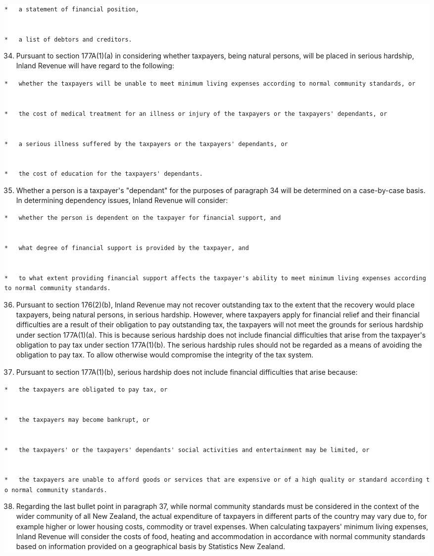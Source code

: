         
    *   a statement of financial position,  
          
        
    *   a list of debtors and creditors.  
          
        
34.  Pursuant to section 177A(1)(a) in considering whether taxpayers, being natural persons, will be placed in serious hardship, Inland Revenue will have regard to the following:  
      
    *   whether the taxpayers will be unable to meet minimum living expenses according to normal community standards, or  
          
        
    *   the cost of medical treatment for an illness or injury of the taxpayers or the taxpayers' dependants, or  
          
        
    *   a serious illness suffered by the taxpayers or the taxpayers' dependants, or  
          
        
    *   the cost of education for the taxpayers' dependants.  
          
        
35.  Whether a person is a taxpayer's "dependant" for the purposes of paragraph 34 will be determined on a case-by-case basis. In determining dependency issues, Inland Revenue will consider:  
      
    *   whether the person is dependent on the taxpayer for financial support, and  
          
        
    *   what degree of financial support is provided by the taxpayer, and  
          
        
    *   to what extent providing financial support affects the taxpayer's ability to meet minimum living expenses according to normal community standards.  
          
        
36.  Pursuant to section 176(2)(b), Inland Revenue may not recover outstanding tax to the extent that the recovery would place taxpayers, being natural persons, in serious hardship. However, where taxpayers apply for financial relief and their financial difficulties are a result of their obligation to pay outstanding tax, the taxpayers will not meet the grounds for serious hardship under section 177A(1)(a). This is because serious hardship does not include financial difficulties that arise from the taxpayer's obligation to pay tax under section 177A(1)(b). The serious hardship rules should not be regarded as a means of avoiding the obligation to pay tax. To allow otherwise would compromise the integrity of the tax system.  
      
    
37.  Pursuant to section 177A(1)(b), serious hardship does not include financial difficulties that arise because:  
      
    *   the taxpayers are obligated to pay tax, or  
          
        
    *   the taxpayers may become bankrupt, or  
          
        
    *   the taxpayers' or the taxpayers' dependants' social activities and entertainment may be limited, or  
          
        
    *   the taxpayers are unable to afford goods or services that are expensive or of a high quality or standard according to normal community standards.  
          
        
38.  Regarding the last bullet point in paragraph 37, while normal community standards must be considered in the context of the wider community of all New Zealand, the actual expenditure of taxpayers in different parts of the country may vary due to, for example higher or lower housing costs, commodity or travel expenses. When calculating taxpayers' minimum living expenses, Inland Revenue will consider the costs of food, heating and accommodation in accordance with normal community standards based on information provided on a geographical basis by Statistics New Zealand.  
      